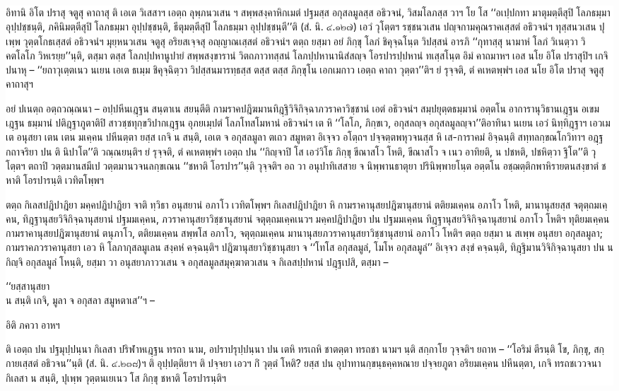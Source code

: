 
<p> อิทานิ อิโต ปราสุ จตูสุ คาถาสุ ติ เอเต วิเสสาฯ เอตฺถ ลุพฺภนวเสน ฯ สพฺพสงฺคาหิกเมตํ ปฐมสฺส อกุสลมูลสฺส อธิวจนํ, วิสมโลภสฺส วาฯ โย โส ‘‘อเปฺปกทา มาตุมตฺตีสุปิ โลภธมฺมา อุปฺปชฺชนฺติ, ภคินิมตฺตีสุปิ โลภธมฺมา อุปฺปชฺชนฺติ, ธีตุมตฺตีสุปิ โลภธมฺมา อุปฺปชฺชนฺตี’’ติ (สํ. นิ. ๔.๑๒๗) เอวํ วุโตฺตฯ รชฺชนวเสน  ปญฺจกามคุณราคเสฺสตํ อธิวจนํฯ ทุสฺสนวเสน   ปุเพฺพ วุตฺตโกธเสฺสตํ อธิวจนํฯ มุยฺหนวเสน  จตูสุ อริยสเจฺจสุ อญฺญาณเสฺสตํ อธิวจนํฯ ตตฺถ ยสฺมา อยํ ภิกฺขุ โลภํ ชิคุจฺฉโนฺต วิปสฺสนํ อารภิ ‘‘กุทาสฺสุ นามาหํ โลภํ วิเนตฺวา วิคตโลโภ วิหเรยฺย’’นฺติ, ตสฺมา ตสฺส โลภปฺปหานูปายํ สพฺพสงฺขารานํ วิตถภาวทสฺสนํ โลภปฺปหานานิสํสญฺจ โอรปารปฺปหานํ ทเสฺสโนฺต อิมํ คาถมาหฯ เอส นโย อิโต ปราสุปิฯ เกจิ ปนาหุ – ‘‘ยถาวุเตฺตเนว นเยน เอเต ธเมฺม ชิคุจฺฉิตฺวา วิปสฺสนมารทฺธสฺส ตสฺส  ตสฺส ภิกฺขุโน เอกเมกาว เอตฺถ คาถา วุตฺตา’’ติฯ ยํ รุจฺจติ, ตํ คเหตพฺพํฯ เอส นโย อิโต ปราสุ จตูสุ คาถาสุฯ</p>


<p> อยํ  ปเนตฺถ อตฺถวณฺณนา – อปฺปหีนเฎฺฐน สนฺตาเน สยนฺตีติ  กามราคปฎิฆมานทิฎฺฐิวิจิกิจฺฉาภวราคาวิชฺชานํ เอตํ อธิวจนํฯ สมฺปยุตฺตธมฺมานํ อตฺตโน อาการานุวิธานเฎฺฐน  อเขมเฎฺฐน  ธมฺมานํ ปติฎฺฐาภูตาติปิ  สาวชฺชทุกฺขวิปากเฎฺฐน  อุภยเมฺปตํ โลภโทสโมหานํ อธิวจนํฯ เต หิ ‘‘โลโภ, ภิกฺขเว, อกุสลญฺจ อกุสลมูลญฺจา’’ติอาทินา นเยน เอวํ นิทฺทิฎฺฐาฯ เอวเมเต อนุสยา เตน เตน มเคฺคน ปหีนตฺตา ยสฺส เกจิ น สนฺติ, เอเต จ อกุสลมูลา ตเถว  สมูหตา อิเจฺจว อโตฺถฯ ปจฺจตฺตพหุวจนสฺส หิ เส-การาคมํ อิจฺฉนฺติ สทฺทลกฺขณโกวิทาฯ อฎฺฐกถาจริยา ปน ติ นิปาโต’’ติ วณฺณยนฺติฯ ยํ รุจฺจติ, ตํ คเหตพฺพํฯ เอตฺถ ปน ‘‘กิญฺจาปิ โส เอวํวิโธ ภิกฺขุ ขีณาสโว โหติ, ขีณาสโว จ เนว อาทิยติ, น ปชหติ, ปชหิตฺวา ฐิโต’’ติ วุโตฺตฯ ตถาปิ วตฺตมานสมีเป วตฺตมานวจนลกฺขเณน ‘‘ชหาติ โอรปาร’’นฺติ วุจฺจติฯ อถ วา อนุปาทิเสสาย จ นิพฺพานธาตุยา ปรินิพฺพายโนฺต อตฺตโน อชฺฌตฺติกพาหิรายตนสงฺขาตํ ชหาติ โอรปารนฺติ เวทิตโพฺพฯ</p>


<p>ตตฺถ กิเลสปฎิปาฎิยา มคฺคปฎิปาฎิยา จาติ ทฺวิธา อนุสยานํ อภาโว เวทิตโพฺพฯ กิเลสปฎิปาฎิยา หิ กามราคานุสยปฎิฆานุสยานํ ตติยมเคฺคน อภาโว โหติ, มานานุสยสฺส จตุตฺถมเคฺคน, ทิฎฺฐานุสยวิจิกิจฺฉานุสยานํ ปฐมมเคฺคน, ภวราคานุสยาวิชฺชานุสยานํ จตุตฺถมเคฺคเนวฯ มคฺคปฎิปาฎิยา  ปน ปฐมมเคฺคน ทิฎฺฐานุสยวิจิกิจฺฉานุสยานํ อภาโว โหติฯ ทุติยมเคฺคน กามราคานุสยปฎิฆานุสยานํ ตนุภาโว, ตติยมเคฺคน สพฺพโส อภาโว, จตุตฺถมเคฺคน มานานุสยภวราคานุสยาวิชฺชานุสยานํ อภาโว โหติฯ ตตฺถ ยสฺมา น สเพฺพ อนุสยา อกุสลมูลา; กามราคภวราคานุสยา เอว หิ โลภากุสลมูเลน สงฺคหํ คจฺฉนฺติฯ ปฎิฆานุสยาวิชฺชานุสยา จ ‘‘โทโส อกุสลมูลํ, โมโห อกุสลมูลํ’’ อิเจฺจว สงฺขํ คจฺฉนฺติ, ทิฎฺฐิมานวิจิกิจฺฉานุสยา  ปน น กิญฺจิ อกุสลมูลํ โหนฺติ, ยสฺมา วา อนุสยาภาววเสน จ อกุสลมูลสมุคฺฆาตวเสน จ กิเลสปฺปหานํ ปฎฺฐเปสิ, ตสฺมา –</p>


‘‘ยสฺสานุสยา  
น สนฺติ เกจิ, มูลา จ อกุสลา สมูหตาเส’’ฯ –  
</p>
  
<p>อิติ ภควา อาหฯ</p>


<p> ติ เอตฺถ ปน ปฐมุปฺปนฺนา กิเลสา ปริฬาหเฎฺฐน ทรถา นาม, อปราปรุปฺปนฺนา ปน เตหิ ทรเถหิ ชาตตฺตา ทรถชา นามฯ นฺติ สกฺกาโย วุจฺจติฯ ยถาห – ‘‘โอริมํ ตีรนฺติ โข, ภิกฺขุ, สกฺกายเสฺสตํ อธิวจน’’นฺติ (สํ. นิ. ๔.๒๓๘)ฯ ติ อุปฺปตฺติยาฯ ติ ปจฺจยา เอวฯ กิํ วุตฺตํ โหติ? ยสฺส ปน อุปาทานกฺขนฺธคฺคหณาย ปจฺจยภูตา อริยมเคฺคน ปหีนตฺตา, เกจิ ทรถชเววจนา กิเลสา น สนฺติ, ปุเพฺพ วุตฺตนเยเนว โส ภิกฺขุ ชหาติ โอรปารนฺติฯ</p>



